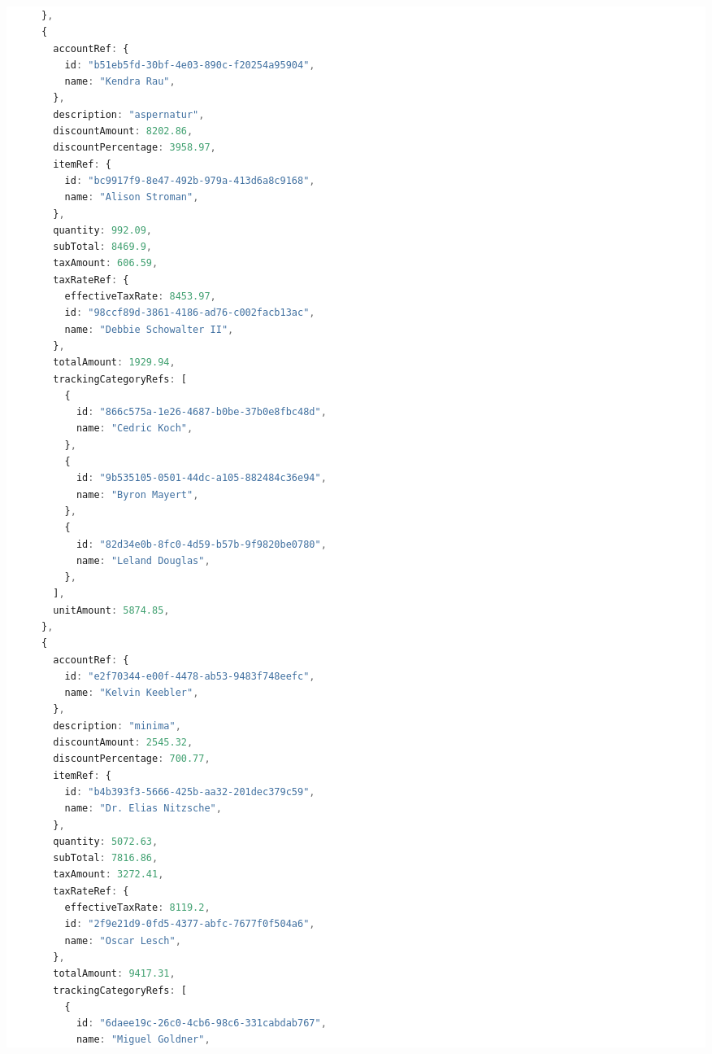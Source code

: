 ```typescript
      },
      {
        accountRef: {
          id: "b51eb5fd-30bf-4e03-890c-f20254a95904",
          name: "Kendra Rau",
        },
        description: "aspernatur",
        discountAmount: 8202.86,
        discountPercentage: 3958.97,
        itemRef: {
          id: "bc9917f9-8e47-492b-979a-413d6a8c9168",
          name: "Alison Stroman",
        },
        quantity: 992.09,
        subTotal: 8469.9,
        taxAmount: 606.59,
        taxRateRef: {
          effectiveTaxRate: 8453.97,
          id: "98ccf89d-3861-4186-ad76-c002facb13ac",
          name: "Debbie Schowalter II",
        },
        totalAmount: 1929.94,
        trackingCategoryRefs: [
          {
            id: "866c575a-1e26-4687-b0be-37b0e8fbc48d",
            name: "Cedric Koch",
          },
          {
            id: "9b535105-0501-44dc-a105-882484c36e94",
            name: "Byron Mayert",
          },
          {
            id: "82d34e0b-8fc0-4d59-b57b-9f9820be0780",
            name: "Leland Douglas",
          },
        ],
        unitAmount: 5874.85,
      },
      {
        accountRef: {
          id: "e2f70344-e00f-4478-ab53-9483f748eefc",
          name: "Kelvin Keebler",
        },
        description: "minima",
        discountAmount: 2545.32,
        discountPercentage: 700.77,
        itemRef: {
          id: "b4b393f3-5666-425b-aa32-201dec379c59",
          name: "Dr. Elias Nitzsche",
        },
        quantity: 5072.63,
        subTotal: 7816.86,
        taxAmount: 3272.41,
        taxRateRef: {
          effectiveTaxRate: 8119.2,
          id: "2f9e21d9-0fd5-4377-abfc-7677f0f504a6",
          name: "Oscar Lesch",
        },
        totalAmount: 9417.31,
        trackingCategoryRefs: [
          {
            id: "6daee19c-26c0-4cb6-98c6-331cabdab767",
            name: "Miguel Goldner",
```